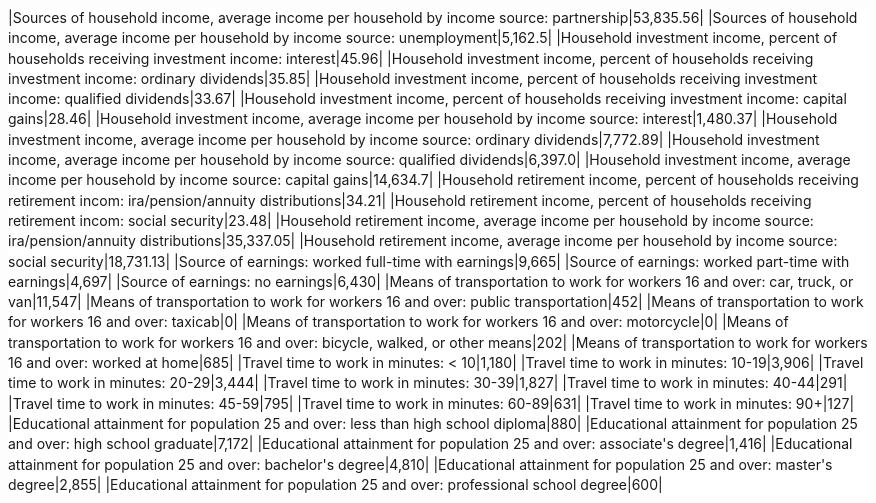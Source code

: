 |Sources of household income, average income per household by income source: partnership|53,835.56|
|Sources of household income, average income per household by income source: unemployment|5,162.5|
|Household investment income, percent of households receiving investment income: interest|45.96|
|Household investment income, percent of households receiving investment income: ordinary dividends|35.85|
|Household investment income, percent of households receiving investment income: qualified dividends|33.67|
|Household investment income, percent of households receiving investment income: capital gains|28.46|
|Household investment income, average income per household by income source: interest|1,480.37|
|Household investment income, average income per household by income source: ordinary dividends|7,772.89|
|Household investment income, average income per household by income source: qualified dividends|6,397.0|
|Household investment income, average income per household by income source: capital gains|14,634.7|
|Household retirement income, percent of households receiving retirement incom: ira/pension/annuity distributions|34.21|
|Household retirement income, percent of households receiving retirement incom: social security|23.48|
|Household retirement income, average income per household by income source: ira/pension/annuity distributions|35,337.05|
|Household retirement income, average income per household by income source: social security|18,731.13|
|Source of earnings: worked full-time with earnings|9,665|
|Source of earnings: worked part-time with earnings|4,697|
|Source of earnings: no earnings|6,430|
|Means of transportation to work for workers 16 and over: car, truck, or van|11,547|
|Means of transportation to work for workers 16 and over: public transportation|452|
|Means of transportation to work for workers 16 and over: taxicab|0|
|Means of transportation to work for workers 16 and over: motorcycle|0|
|Means of transportation to work for workers 16 and over: bicycle, walked, or other means|202|
|Means of transportation to work for workers 16 and over: worked at home|685|
|Travel time to work in minutes: < 10|1,180|
|Travel time to work in minutes: 10-19|3,906|
|Travel time to work in minutes: 20-29|3,444|
|Travel time to work in minutes: 30-39|1,827|
|Travel time to work in minutes: 40-44|291|
|Travel time to work in minutes: 45-59|795|
|Travel time to work in minutes: 60-89|631|
|Travel time to work in minutes: 90+|127|
|Educational attainment for population 25 and over: less than high school diploma|880|
|Educational attainment for population 25 and over: high school graduate|7,172|
|Educational attainment for population 25 and over: associate's degree|1,416|
|Educational attainment for population 25 and over: bachelor's degree|4,810|
|Educational attainment for population 25 and over: master's degree|2,855|
|Educational attainment for population 25 and over: professional school degree|600|